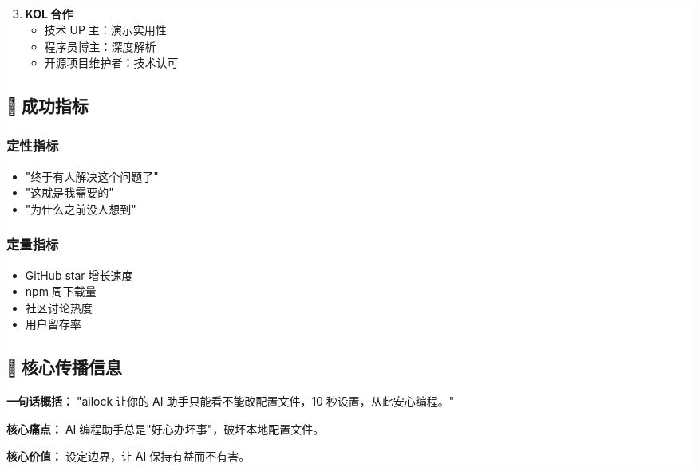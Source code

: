 3. **KOL 合作**
   - 技术 UP 主：演示实用性
   - 程序员博主：深度解析
   - 开源项目维护者：技术认可

## 🎯 成功指标

### 定性指标
- "终于有人解决这个问题了"
- "这就是我需要的"
- "为什么之前没人想到"

### 定量指标
- GitHub star 增长速度
- npm 周下载量
- 社区讨论热度
- 用户留存率

## 📢 核心传播信息

**一句话概括：**
"ailock 让你的 AI 助手只能看不能改配置文件，10 秒设置，从此安心编程。"

**核心痛点：**
AI 编程助手总是"好心办坏事"，破坏本地配置文件。

**核心价值：**
设定边界，让 AI 保持有益而不有害。